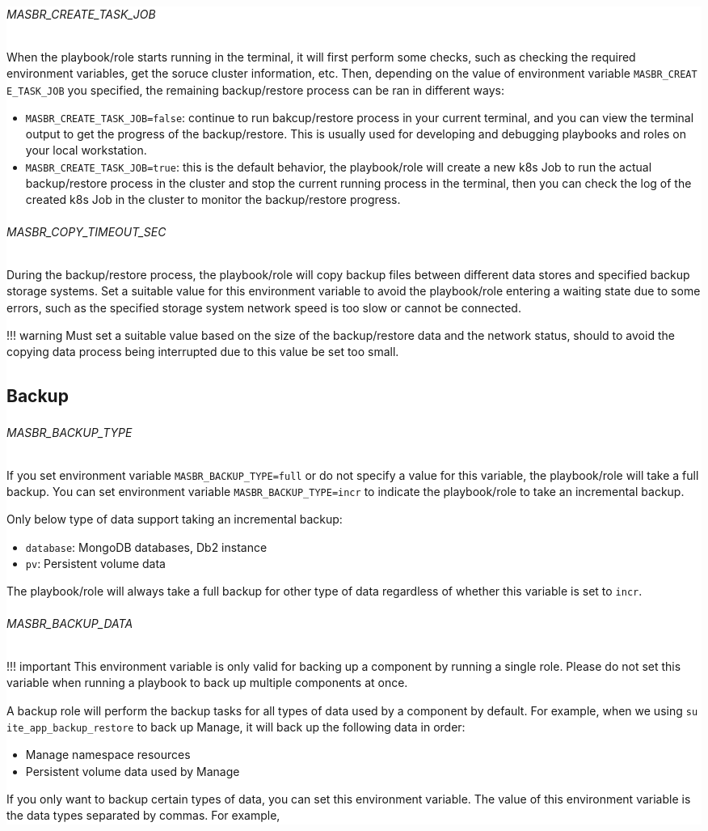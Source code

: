 ###### MASBR_CREATE_TASK_JOB
When the playbook/role starts running in the terminal, it will first perform some checks, such as checking the required environment variables, get the soruce cluster information, etc. Then, depending on the value of environment variable `MASBR_CREATE_TASK_JOB` you specified, the remaining backup/restore process can be ran in different ways:

- `MASBR_CREATE_TASK_JOB=false`: continue to run bakcup/restore process in your current terminal, and you can view the terminal output to get the progress of the backup/restore. This is usually used for developing and debugging playbooks and roles on your local workstation.
- `MASBR_CREATE_TASK_JOB=true`: this is the default behavior, the playbook/role will create a new k8s Job to run the actual backup/restore process in the cluster and stop the current running process in the terminal, then you can check the log of the created k8s Job in the cluster to monitor the backup/restore progress.

###### MASBR_COPY_TIMEOUT_SEC
During the backup/restore process, the playbook/role will copy backup files between different data stores and specified backup storage systems. Set a suitable value for this environment variable to avoid the playbook/role entering a waiting state due to some errors, such as the specified storage system network speed is too slow or cannot be connected.

!!! warning
    Must set a suitable value based on the size of the backup/restore data and the network status, should to avoid the copying data process being interrupted due to this value be set too small.


Backup
-------------------------------------------------------------------------------

###### MASBR_BACKUP_TYPE
If you set environment variable `MASBR_BACKUP_TYPE=full` or do not specify a value for this variable, the playbook/role will take a full backup. You can set environment variable `MASBR_BACKUP_TYPE=incr` to indicate the playbook/role to take an incremental backup. 

Only below type of data support taking an incremental backup:

- `database`: MongoDB databases, Db2 instance
- `pv`: Persistent volume data

The playbook/role will always take a full backup for other type of data regardless of whether this variable is set to `incr`. 

###### MASBR_BACKUP_DATA
!!! important
    This environment variable is only valid for backing up a component by running a single role. Please do not set this variable when running a playbook to back up multiple components at once.

A backup role will perform the backup tasks for all types of data used by a component by default. For example, when we using `suite_app_backup_restore` to back up Manage, it will back up the following data in order:

- Manage namespace resources
- Persistent volume data used by Manage

If you only want to backup certain types of data, you can set this environment variable. The value of this environment variable is the data types separated by commas. For example, 
